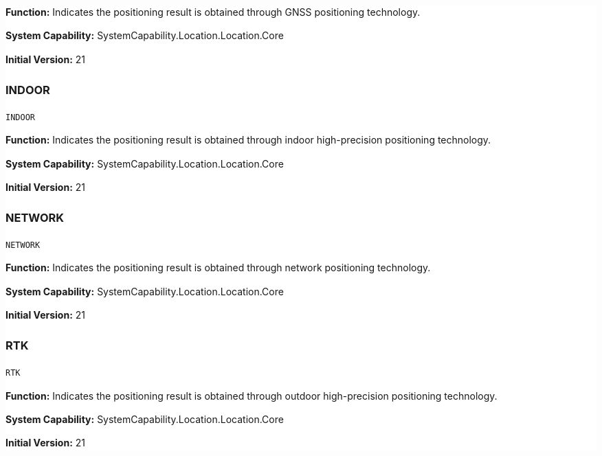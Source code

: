 **Function:** Indicates the positioning result is obtained through GNSS positioning technology.

**System Capability:** SystemCapability.Location.Location.Core

**Initial Version:** 21

### INDOOR

```cangjie
INDOOR
```

**Function:** Indicates the positioning result is obtained through indoor high-precision positioning technology.

**System Capability:** SystemCapability.Location.Location.Core

**Initial Version:** 21

### NETWORK

```cangjie
NETWORK
```

**Function:** Indicates the positioning result is obtained through network positioning technology.

**System Capability:** SystemCapability.Location.Location.Core

**Initial Version:** 21

### RTK

```cangjie
RTK
```

**Function:** Indicates the positioning result is obtained through outdoor high-precision positioning technology.

**System Capability:** SystemCapability.Location.Location.Core

**Initial Version:** 21